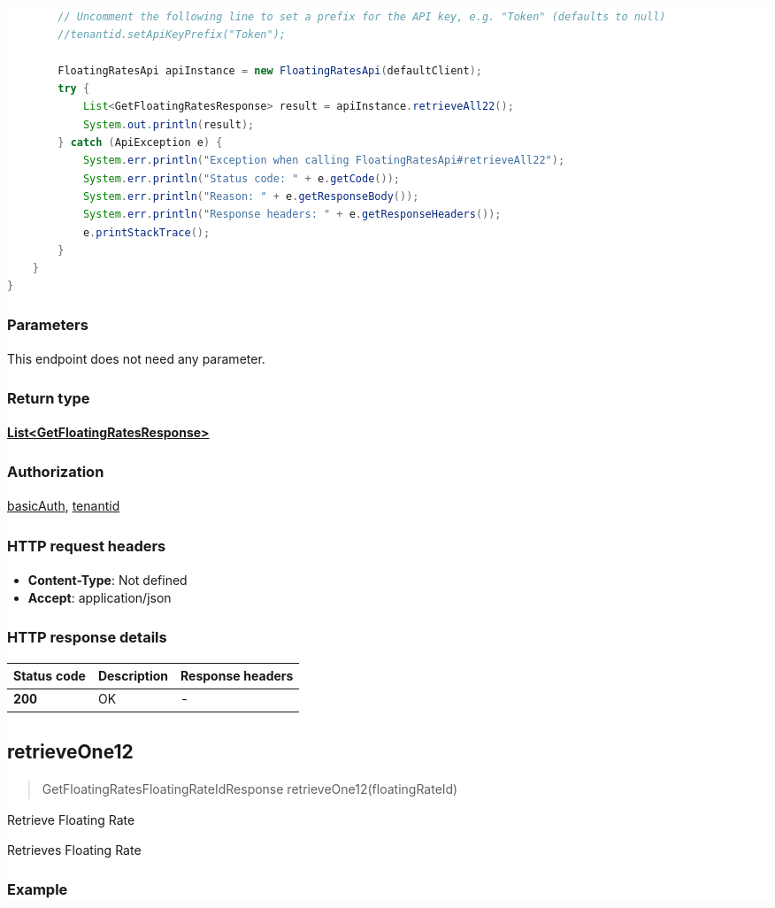 ```java
        // Uncomment the following line to set a prefix for the API key, e.g. "Token" (defaults to null)
        //tenantid.setApiKeyPrefix("Token");

        FloatingRatesApi apiInstance = new FloatingRatesApi(defaultClient);
        try {
            List<GetFloatingRatesResponse> result = apiInstance.retrieveAll22();
            System.out.println(result);
        } catch (ApiException e) {
            System.err.println("Exception when calling FloatingRatesApi#retrieveAll22");
            System.err.println("Status code: " + e.getCode());
            System.err.println("Reason: " + e.getResponseBody());
            System.err.println("Response headers: " + e.getResponseHeaders());
            e.printStackTrace();
        }
    }
}
```

### Parameters

This endpoint does not need any parameter.

### Return type

[**List&lt;GetFloatingRatesResponse&gt;**](GetFloatingRatesResponse.md)

### Authorization

[basicAuth](../README.md#basicAuth), [tenantid](../README.md#tenantid)

### HTTP request headers

- **Content-Type**: Not defined
- **Accept**: application/json

### HTTP response details
| Status code | Description | Response headers |
|-------------|-------------|------------------|
| **200** | OK |  -  |


## retrieveOne12

> GetFloatingRatesFloatingRateIdResponse retrieveOne12(floatingRateId)

Retrieve Floating Rate

Retrieves Floating Rate

### Example
